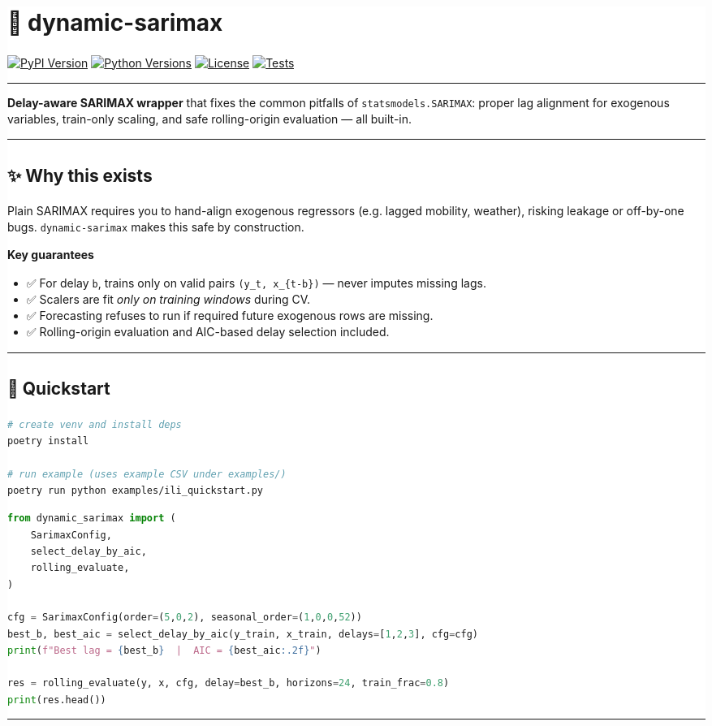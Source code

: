 # 🧭 dynamic-sarimax

[![PyPI Version](https://img.shields.io/pypi/v/dynamic-sarimax.svg)](https://pypi.org/project/dynamic-sarimax/)
[![Python Versions](https://img.shields.io/pypi/pyversions/dynamic-sarimax.svg)](https://pypi.org/project/dynamic-sarimax/)
[![License](https://img.shields.io/github/license/NefariousNiru/dynamic-sarimax.svg)](https://github.com/NefariousNiru/dynamic-sarimax/blob/master/LICENSE)
[![Tests](https://github.com/NefariousNiru/dynamic-sarimax/actions/workflows/ci.yml/badge.svg)](https://github.com/NefariousNiru/dynamic-sarimax/actions)

---

**Delay-aware SARIMAX wrapper** that fixes the common pitfalls of `statsmodels.SARIMAX`:
proper lag alignment for exogenous variables, train-only scaling, and safe rolling-origin
evaluation — all built-in.

---

## ✨ Why this exists

Plain SARIMAX requires you to hand-align exogenous regressors (e.g. lagged mobility, weather),
risking leakage or off-by-one bugs.
`dynamic-sarimax` makes this safe by construction.

**Key guarantees**

* ✅ For delay `b`, trains only on valid pairs `(y_t, x_{t-b})` — never imputes missing lags.
* ✅ Scalers are fit *only on training windows* during CV.
* ✅ Forecasting refuses to run if required future exogenous rows are missing.
* ✅ Rolling-origin evaluation and AIC-based delay selection included.

---

## 🚀 Quickstart

```bash
# create venv and install deps
poetry install

# run example (uses example CSV under examples/)
poetry run python examples/ili_quickstart.py
```

```python
from dynamic_sarimax import (
    SarimaxConfig,
    select_delay_by_aic,
    rolling_evaluate,
)

cfg = SarimaxConfig(order=(5,0,2), seasonal_order=(1,0,0,52))
best_b, best_aic = select_delay_by_aic(y_train, x_train, delays=[1,2,3], cfg=cfg)
print(f"Best lag = {best_b}  |  AIC = {best_aic:.2f}")

res = rolling_evaluate(y, x, cfg, delay=best_b, horizons=24, train_frac=0.8)
print(res.head())
```

---